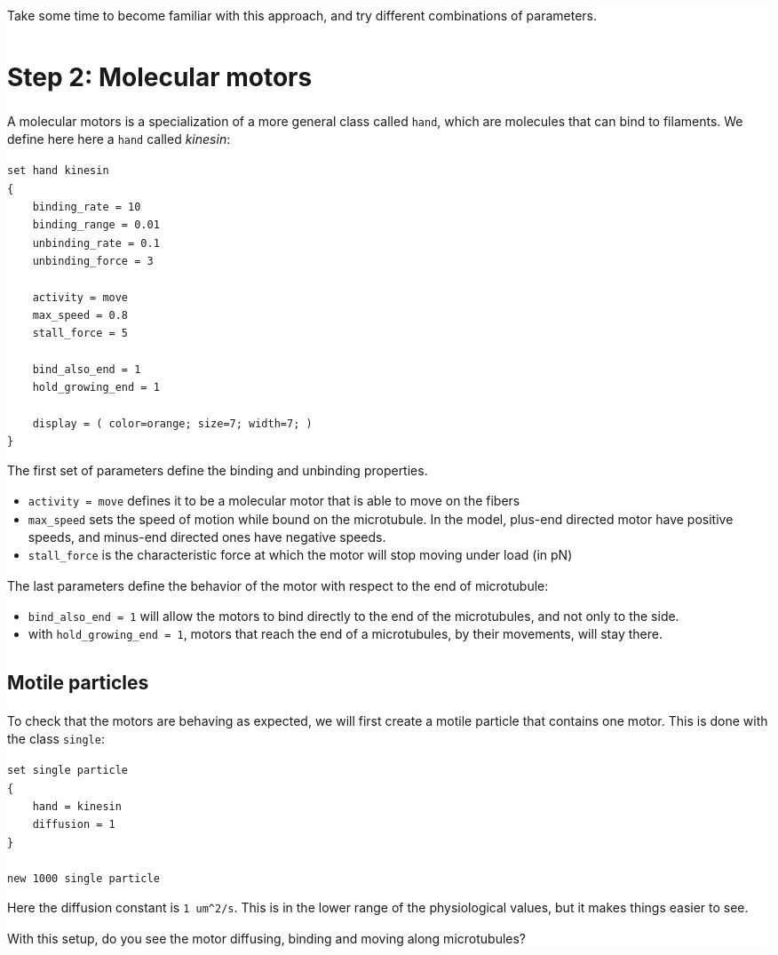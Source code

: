 Take some time to become familiar with this approach, and try different combinations of parameters.

# Step 2: Molecular motors

A molecular motors is a specialization of a more general class called `hand`, which are molecules that can bind to filaments. We define here here a `hand` called *kinesin*:

	set hand kinesin
	{
	    binding_rate = 10
	    binding_range = 0.01
	    unbinding_rate = 0.1
	    unbinding_force = 3
	    
	    activity = move
	    max_speed = 0.8
	    stall_force = 5
	
	    bind_also_end = 1
	    hold_growing_end = 1
	
	    display = ( color=orange; size=7; width=7; )
	}

The first set of parameters define the binding and unbinding properties.

* `activity = move` defines it to be a molecular motor that is able to move on the fibers
* `max_speed` sets the speed of motion while bound on the microtubule. In the model, plus-end directed motor have positive speeds, and minus-end directed ones have negative speeds.
* `stall_force` is the characteristic force at which the motor will stop moving under load (in pN)

The last parameters define the behavior of the motor with respect to the end of microtubule:

* `bind_also_end = 1` will allow the motors to bind directly to the end of the microtubules, and not only to the side.
* with `hold_growing_end = 1`, motors that reach the end of a microtubules, by their movements, will stay there.

## Motile particles

To check that the motors are behaving as expected, we will first create a motile particle that contains one motor. This is done with the class `single`:

    set single particle
    {
        hand = kinesin
        diffusion = 1
    }
    
    new 1000 single particle

Here the diffusion constant is `1 um^2/s`. This is in the lower range of the physiological values, but it makes things easier to see.

With this setup, do you see the motor diffusing, binding and moving along microtubules?
